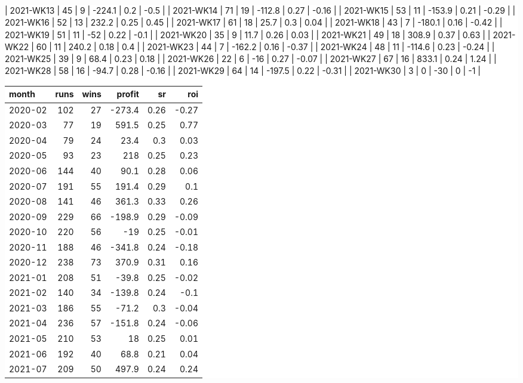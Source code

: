 | 2021-WK13 |     45 |      9 |   -224.1 | 0.2  | -0.5  |
| 2021-WK14 |     71 |     19 |   -112.8 | 0.27 | -0.16 |
| 2021-WK15 |     53 |     11 |   -153.9 | 0.21 | -0.29 |
| 2021-WK16 |     52 |     13 |    232.2 | 0.25 |  0.45 |
| 2021-WK17 |     61 |     18 |     25.7 | 0.3  |  0.04 |
| 2021-WK18 |     43 |      7 |   -180.1 | 0.16 | -0.42 |
| 2021-WK19 |     51 |     11 |    -52   | 0.22 | -0.1  |
| 2021-WK20 |     35 |      9 |     11.7 | 0.26 |  0.03 |
| 2021-WK21 |     49 |     18 |    308.9 | 0.37 |  0.63 |
| 2021-WK22 |     60 |     11 |    240.2 | 0.18 |  0.4  |
| 2021-WK23 |     44 |      7 |   -162.2 | 0.16 | -0.37 |
| 2021-WK24 |     48 |     11 |   -114.6 | 0.23 | -0.24 |
| 2021-WK25 |     39 |      9 |     68.4 | 0.23 |  0.18 |
| 2021-WK26 |     22 |      6 |    -16   | 0.27 | -0.07 |
| 2021-WK27 |     67 |     16 |    833.1 | 0.24 |  1.24 |
| 2021-WK28 |     58 |     16 |    -94.7 | 0.28 | -0.16 |
| 2021-WK29 |     64 |     14 |   -197.5 | 0.22 | -0.31 |
| 2021-WK30 |      3 |      0 |    -30   | 0    | -1    |

| month   |   runs |   wins |   profit |   sr |   roi |
|:--------|-------:|-------:|---------:|-----:|------:|
| 2020-02 |    102 |     27 |   -273.4 | 0.26 | -0.27 |
| 2020-03 |     77 |     19 |    591.5 | 0.25 |  0.77 |
| 2020-04 |     79 |     24 |     23.4 | 0.3  |  0.03 |
| 2020-05 |     93 |     23 |    218   | 0.25 |  0.23 |
| 2020-06 |    144 |     40 |     90.1 | 0.28 |  0.06 |
| 2020-07 |    191 |     55 |    191.4 | 0.29 |  0.1  |
| 2020-08 |    141 |     46 |    361.3 | 0.33 |  0.26 |
| 2020-09 |    229 |     66 |   -198.9 | 0.29 | -0.09 |
| 2020-10 |    220 |     56 |    -19   | 0.25 | -0.01 |
| 2020-11 |    188 |     46 |   -341.8 | 0.24 | -0.18 |
| 2020-12 |    238 |     73 |    370.9 | 0.31 |  0.16 |
| 2021-01 |    208 |     51 |    -39.8 | 0.25 | -0.02 |
| 2021-02 |    140 |     34 |   -139.8 | 0.24 | -0.1  |
| 2021-03 |    186 |     55 |    -71.2 | 0.3  | -0.04 |
| 2021-04 |    236 |     57 |   -151.8 | 0.24 | -0.06 |
| 2021-05 |    210 |     53 |     18   | 0.25 |  0.01 |
| 2021-06 |    192 |     40 |     68.8 | 0.21 |  0.04 |
| 2021-07 |    209 |     50 |    497.9 | 0.24 |  0.24 |